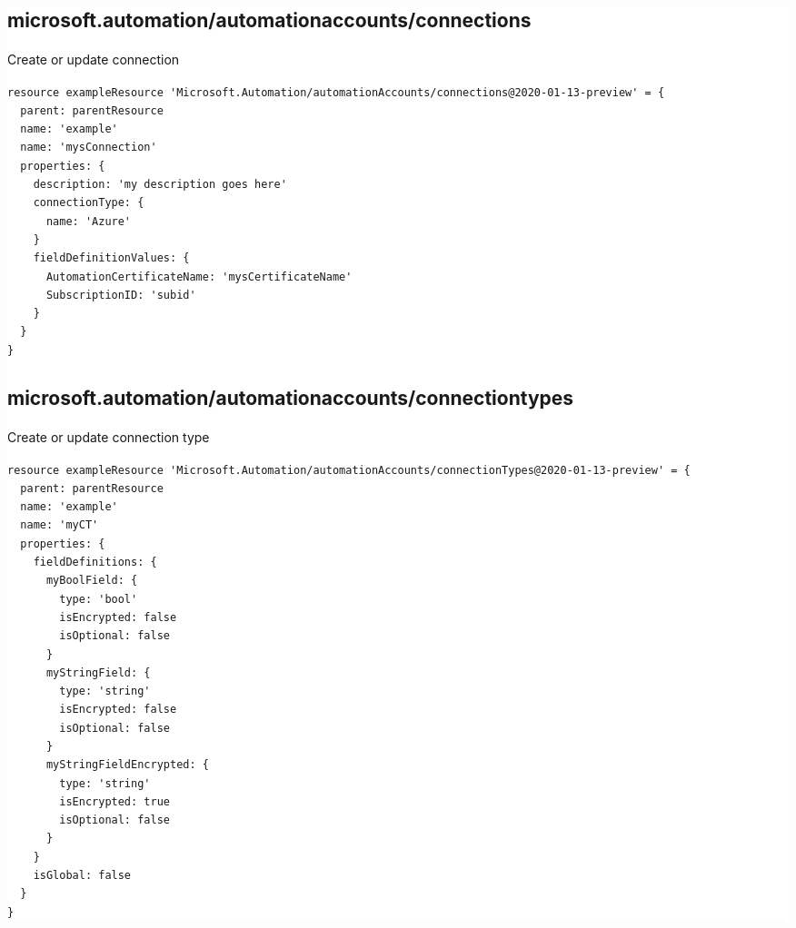 ## microsoft.automation/automationaccounts/connections

Create or update connection
```bicep
resource exampleResource 'Microsoft.Automation/automationAccounts/connections@2020-01-13-preview' = {
  parent: parentResource 
  name: 'example'
  name: 'mysConnection'
  properties: {
    description: 'my description goes here'
    connectionType: {
      name: 'Azure'
    }
    fieldDefinitionValues: {
      AutomationCertificateName: 'mysCertificateName'
      SubscriptionID: 'subid'
    }
  }
}
```

## microsoft.automation/automationaccounts/connectiontypes

Create or update connection type
```bicep
resource exampleResource 'Microsoft.Automation/automationAccounts/connectionTypes@2020-01-13-preview' = {
  parent: parentResource 
  name: 'example'
  name: 'myCT'
  properties: {
    fieldDefinitions: {
      myBoolField: {
        type: 'bool'
        isEncrypted: false
        isOptional: false
      }
      myStringField: {
        type: 'string'
        isEncrypted: false
        isOptional: false
      }
      myStringFieldEncrypted: {
        type: 'string'
        isEncrypted: true
        isOptional: false
      }
    }
    isGlobal: false
  }
}
```
